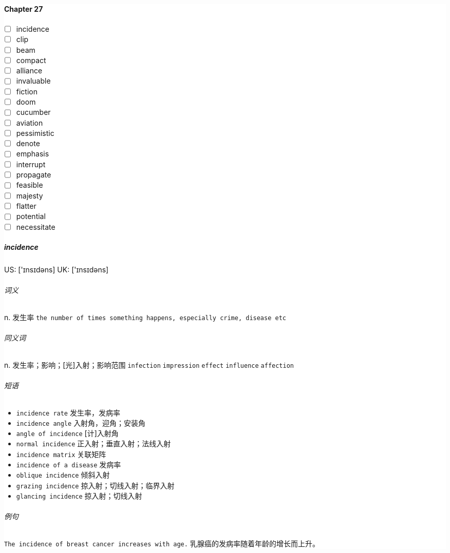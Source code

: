 #### Chapter 27

- [ ] incidence
- [ ] clip
- [ ] beam
- [ ] compact
- [ ] alliance
- [ ] invaluable
- [ ] fiction
- [ ] doom
- [ ] cucumber
- [ ] aviation
- [ ] pessimistic
- [ ] denote
- [ ] emphasis
- [ ] interrupt
- [ ] propagate
- [ ] feasible
- [ ] majesty
- [ ] flatter
- [ ] potential
- [ ] necessitate

##### incidence

US: ['ɪnsɪdəns]
UK: ['ɪnsɪdəns]

###### 词义

n. 发生率
`the number of times something happens, especially crime, disease etc`

###### 同义词

n. 发生率；影响；[光]入射；影响范围
`infection` `impression` `effect` `influence` `affection`


###### 短语

- `incidence rate` 发生率，发病率
- `incidence angle` 入射角，迎角；安装角
- `angle of incidence` [计]入射角
- `normal incidence` 正入射；垂直入射；法线入射
- `incidence matrix` 关联矩阵
- `incidence of a disease` 发病率
- `oblique incidence` 倾斜入射
- `grazing incidence` 掠入射；切线入射；临界入射
- `glancing incidence` 掠入射；切线入射

###### 例句

`The incidence of breast cancer increases with age.`
乳腺癌的发病率随着年龄的增长而上升。
